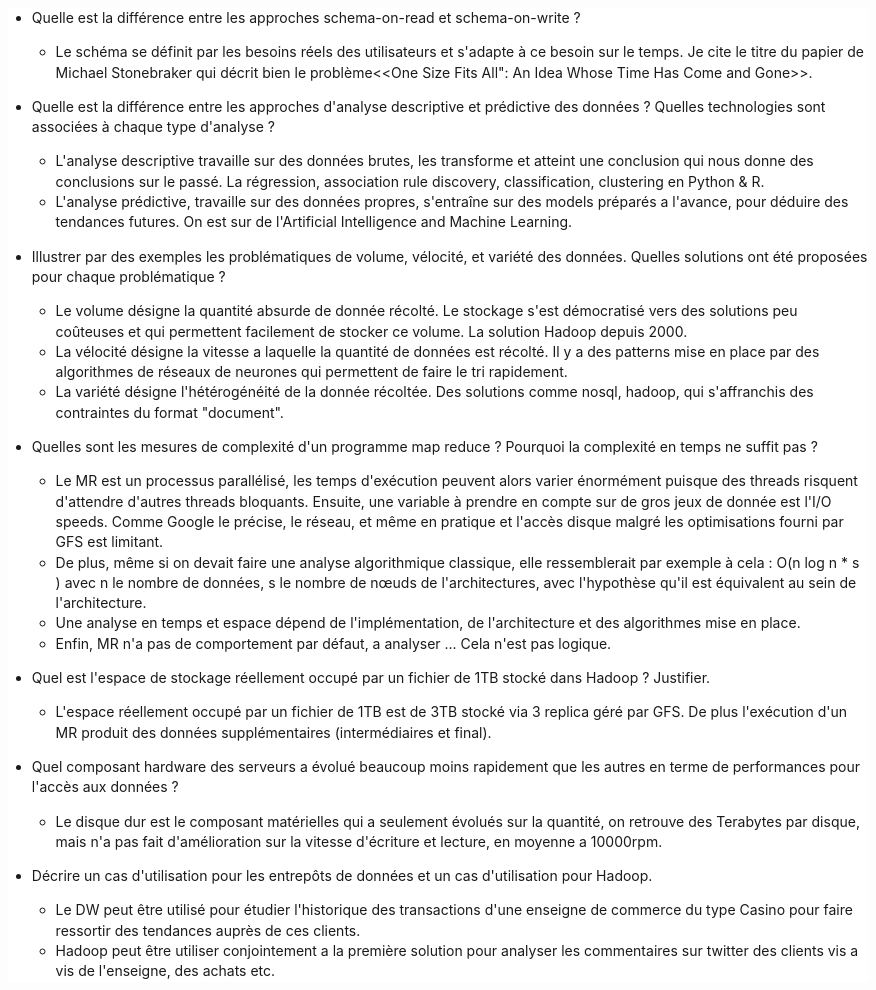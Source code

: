 * Quelle est la différence entre les approches schema-on-read et schema-on-write ?
	- Le schéma se définit par les besoins réels des utilisateurs et s'adapte à ce besoin sur le temps. Je cite le titre du papier de Michael Stonebraker qui décrit bien le problème<<One Size Fits All": An Idea Whose Time Has Come and Gone>>.

* Quelle est la différence entre les approches d'analyse descriptive et prédictive des données ? Quelles technologies sont associées à chaque type d'analyse ?
	- L'analyse descriptive travaille sur des données brutes, les transforme et atteint une conclusion qui nous donne des conclusions sur le passé. La régression, association rule discovery, classification, clustering en Python & R.
	- L'analyse prédictive, travaille sur des données propres, s'entraîne sur des models préparés a l'avance, pour déduire des tendances futures. On est sur de l'Artificial Intelligence and Machine Learning.

* Illustrer par des exemples les problématiques de volume, vélocité, et variété des données. Quelles solutions ont été proposées pour chaque problématique ?
	- Le volume désigne la quantité absurde de donnée récolté. Le stockage s'est démocratisé vers des solutions peu coûteuses et qui permettent facilement de stocker ce volume. La solution Hadoop depuis 2000.
	- La vélocité désigne la vitesse a laquelle la quantité de données est récolté. Il y a des patterns mise en place par des algorithmes de réseaux de neurones qui permettent de faire le tri rapidement.
	- La variété désigne l'hétérogénéité de la donnée récoltée. Des solutions comme nosql, hadoop, qui s'affranchis des contraintes du format "document".

* Quelles sont les mesures de complexité d'un programme map reduce ? Pourquoi la complexité en temps ne suffit pas ?
	- Le MR est un processus parallélisé, les temps d'exécution peuvent alors varier énormément puisque des threads risquent d'attendre d'autres threads bloquants. Ensuite, une variable à prendre en compte sur de gros jeux de donnée est l'I/O speeds. Comme Google le précise, le réseau, et même en pratique et l'accès disque malgré les optimisations fourni par GFS est limitant.
	- De plus, même si on devait faire une analyse algorithmique classique, elle ressemblerait par exemple à cela : O(n log n * s ) avec n le nombre de données, s le nombre de nœuds de l'architectures, avec l'hypothèse qu'il est équivalent au sein de l'architecture.
	- Une analyse en temps et espace dépend de l'implémentation, de l'architecture et des algorithmes mise en place.
	- Enfin, MR n'a pas de comportement par défaut, a analyser ... Cela n'est pas logique.

* Quel est l'espace de stockage réellement occupé par un fichier de 1TB stocké dans Hadoop ? Justifier.
	- L'espace réellement occupé par un fichier de 1TB est de 3TB stocké via 3 replica géré par GFS. De plus l'exécution d'un MR produit des données supplémentaires (intermédiaires et final).

* Quel composant hardware des serveurs a évolué beaucoup moins rapidement que les autres en terme de performances pour l'accès aux données ?
	- Le disque dur est le composant matérielles qui a seulement évolués sur la quantité, on retrouve des Terabytes par disque, mais n'a pas fait d'amélioration sur la vitesse d'écriture et lecture, en moyenne a 10000rpm.

* Décrire un cas d'utilisation pour les entrepôts de données et un cas d'utilisation pour Hadoop.
	- Le DW peut être utilisé pour étudier l'historique des transactions d'une enseigne de commerce du type Casino pour faire ressortir des tendances auprès de ces clients.
	- Hadoop peut être utiliser conjointement a la première solution pour analyser les commentaires sur twitter des clients vis a vis de l'enseigne, des achats etc.
